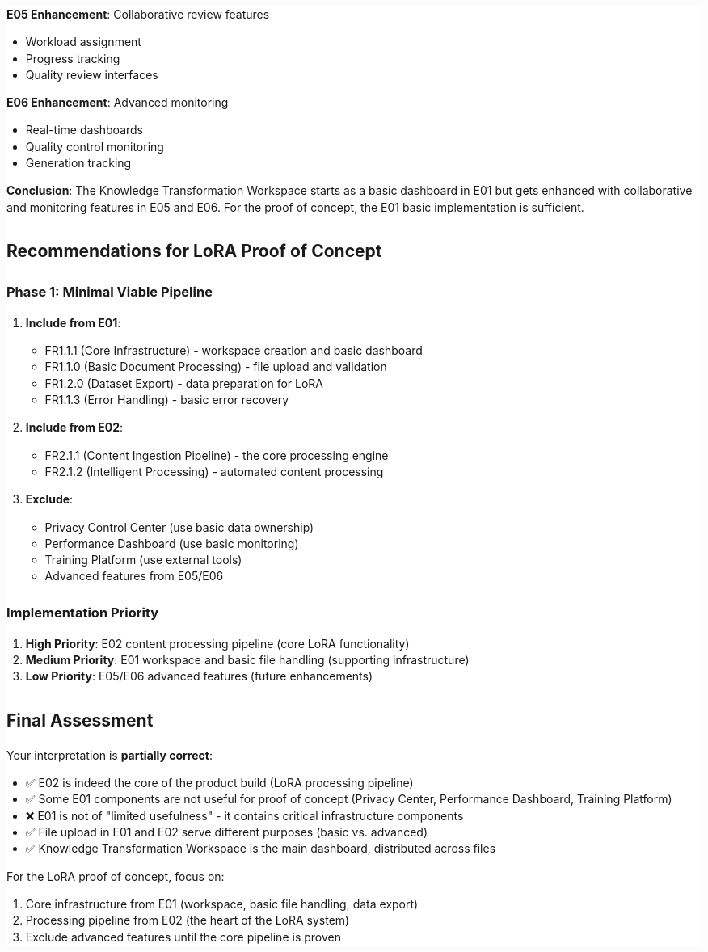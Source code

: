 **E05 Enhancement**: Collaborative review features
- Workload assignment
- Progress tracking
- Quality review interfaces

**E06 Enhancement**: Advanced monitoring
- Real-time dashboards
- Quality control monitoring
- Generation tracking

**Conclusion**: The Knowledge Transformation Workspace starts as a basic dashboard in E01 but gets enhanced with collaborative and monitoring features in E05 and E06. For the proof of concept, the E01 basic implementation is sufficient.

## Recommendations for LoRA Proof of Concept

### Phase 1: Minimal Viable Pipeline
1. **Include from E01**:
   - FR1.1.1 (Core Infrastructure) - workspace creation and basic dashboard
   - FR1.1.0 (Basic Document Processing) - file upload and validation
   - FR1.2.0 (Dataset Export) - data preparation for LoRA
   - FR1.1.3 (Error Handling) - basic error recovery

2. **Include from E02**:
   - FR2.1.1 (Content Ingestion Pipeline) - the core processing engine
   - FR2.1.2 (Intelligent Processing) - automated content processing

3. **Exclude**:
   - Privacy Control Center (use basic data ownership)
   - Performance Dashboard (use basic monitoring)
   - Training Platform (use external tools)
   - Advanced features from E05/E06

### Implementation Priority
1. **High Priority**: E02 content processing pipeline (core LoRA functionality)
2. **Medium Priority**: E01 workspace and basic file handling (supporting infrastructure)
3. **Low Priority**: E05/E06 advanced features (future enhancements)

## Final Assessment

Your interpretation is **partially correct**:
- ✅ E02 is indeed the core of the product build (LoRA processing pipeline)
- ✅ Some E01 components are not useful for proof of concept (Privacy Center, Performance Dashboard, Training Platform)
- ❌ E01 is not of "limited usefulness" - it contains critical infrastructure components
- ✅ File upload in E01 and E02 serve different purposes (basic vs. advanced)
- ✅ Knowledge Transformation Workspace is the main dashboard, distributed across files

For the LoRA proof of concept, focus on:
1. Core infrastructure from E01 (workspace, basic file handling, data export)
2. Processing pipeline from E02 (the heart of the LoRA system)
3. Exclude advanced features until the core pipeline is proven
